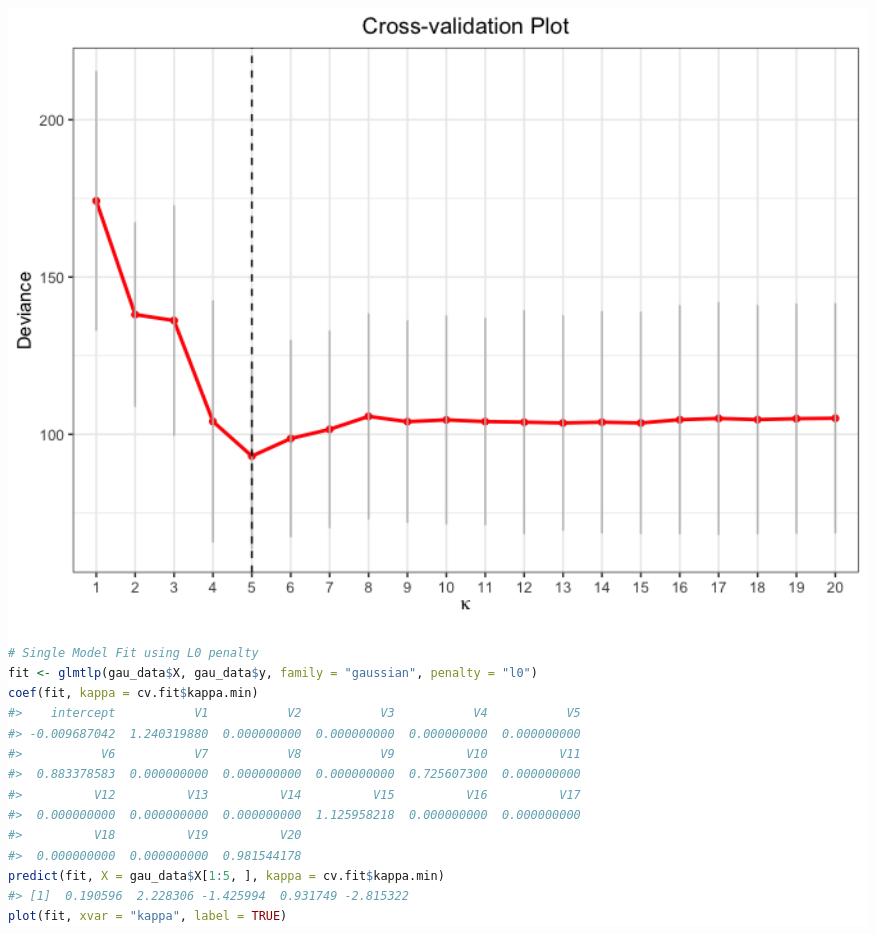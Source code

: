 <img src="man/figures/README-example2-1.png" width="100%" />

``` r
# Single Model Fit using L0 penalty
fit <- glmtlp(gau_data$X, gau_data$y, family = "gaussian", penalty = "l0")
coef(fit, kappa = cv.fit$kappa.min)
#>    intercept           V1           V2           V3           V4           V5 
#> -0.009687042  1.240319880  0.000000000  0.000000000  0.000000000  0.000000000 
#>           V6           V7           V8           V9          V10          V11 
#>  0.883378583  0.000000000  0.000000000  0.000000000  0.725607300  0.000000000 
#>          V12          V13          V14          V15          V16          V17 
#>  0.000000000  0.000000000  0.000000000  1.125958218  0.000000000  0.000000000 
#>          V18          V19          V20 
#>  0.000000000  0.000000000  0.981544178
predict(fit, X = gau_data$X[1:5, ], kappa = cv.fit$kappa.min)
#> [1]  0.190596  2.228306 -1.425994  0.931749 -2.815322
plot(fit, xvar = "kappa", label = TRUE)
```
